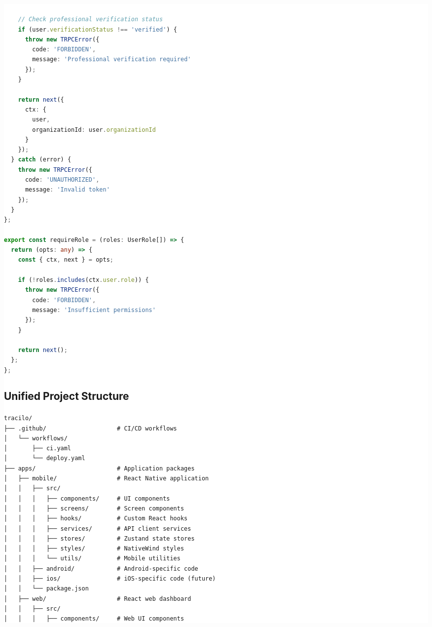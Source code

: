 ```typescript

    // Check professional verification status
    if (user.verificationStatus !== 'verified') {
      throw new TRPCError({
        code: 'FORBIDDEN',
        message: 'Professional verification required'
      });
    }

    return next({
      ctx: {
        user,
        organizationId: user.organizationId
      }
    });
  } catch (error) {
    throw new TRPCError({
      code: 'UNAUTHORIZED',
      message: 'Invalid token'
    });
  }
};

export const requireRole = (roles: UserRole[]) => {
  return (opts: any) => {
    const { ctx, next } = opts;

    if (!roles.includes(ctx.user.role)) {
      throw new TRPCError({
        code: 'FORBIDDEN',
        message: 'Insufficient permissions'
      });
    }

    return next();
  };
};
```

## Unified Project Structure

```
tracilo/
├── .github/                    # CI/CD workflows
│   └── workflows/
│       ├── ci.yaml
│       └── deploy.yaml
├── apps/                       # Application packages
│   ├── mobile/                 # React Native application
│   │   ├── src/
│   │   │   ├── components/     # UI components
│   │   │   ├── screens/        # Screen components
│   │   │   ├── hooks/          # Custom React hooks
│   │   │   ├── services/       # API client services
│   │   │   ├── stores/         # Zustand state stores
│   │   │   ├── styles/         # NativeWind styles
│   │   │   └── utils/          # Mobile utilities
│   │   ├── android/            # Android-specific code
│   │   ├── ios/                # iOS-specific code (future)
│   │   └── package.json
│   ├── web/                    # React web dashboard
│   │   ├── src/
│   │   │   ├── components/     # Web UI components
```